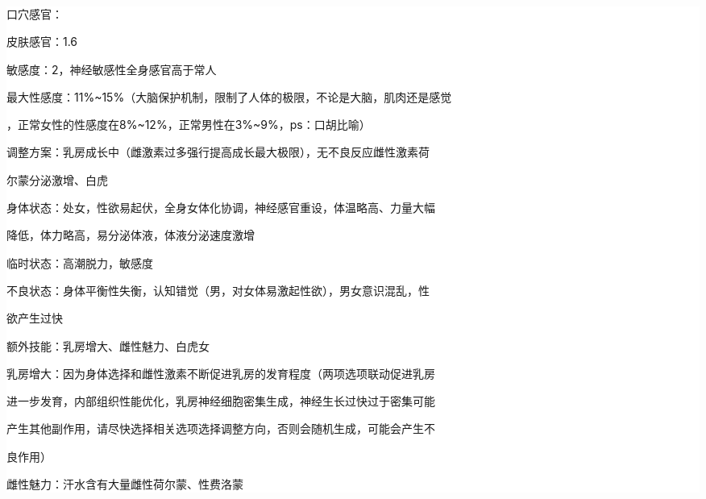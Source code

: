 



口穴感官：



皮肤感官：1.6





敏感度：2，神经敏感性全身感官高于常人



最大性感度：11%~15%（大脑保护机制，限制了人体的极限，不论是大脑，肌肉还是感觉

，正常女性的性感度在8%~12%，正常男性在3%~9%，ps：口胡比喻）





调整方案：乳房成长中（雌激素过多强行提高成长最大极限），无不良反应雌性激素荷

尔蒙分泌激增、白虎





身体状态：处女，性欲易起伏，全身女体化协调，神经感官重设，体温略高、力量大幅

降低，体力略高，易分泌体液，体液分泌速度激增





临时状态：高潮脱力，敏感度



不良状态：身体平衡性失衡，认知错觉（男，对女体易激起性欲），男女意识混乱，性

欲产生过快







额外技能：乳房增大、雌性魅力、白虎女



乳房增大：因为身体选择和雌性激素不断促进乳房的发育程度（两项选项联动促进乳房

进一步发育，内部组织性能优化，乳房神经细胞密集生成，神经生长过快过于密集可能

产生其他副作用，请尽快选择相关选项选择调整方向，否则会随机生成，可能会产生不

良作用）





雌性魅力：汗水含有大量雌性荷尔蒙、性费洛蒙




